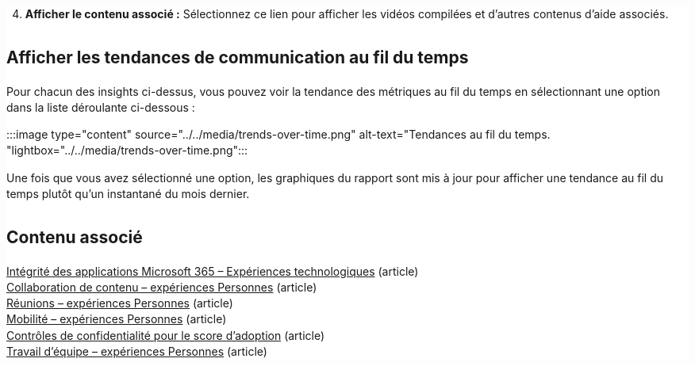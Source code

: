 4. **Afficher le contenu associé :** Sélectionnez ce lien pour afficher les vidéos compilées et d’autres contenus d’aide associés.

## <a name="view-communication-trends-over-time"></a>Afficher les tendances de communication au fil du temps

Pour chacun des insights ci-dessus, vous pouvez voir la tendance des métriques au fil du temps en sélectionnant une option dans la liste déroulante ci-dessous :

:::image type="content" source="../../media/trends-over-time.png" alt-text="Tendances au fil du temps. "lightbox="../../media/trends-over-time.png":::

Une fois que vous avez sélectionné une option, les graphiques du rapport sont mis à jour pour afficher une tendance au fil du temps plutôt qu’un instantané du mois dernier.  


## <a name="related-content"></a>Contenu associé

[Intégrité des applications Microsoft 365 – Expériences technologiques](apps-health.md) (article)\
[Collaboration de contenu – expériences Personnes](content-collaboration.md) (article)\
[Réunions – expériences Personnes](meetings.md) (article)\
[Mobilité – expériences Personnes](mobility.md) (article)\
[Contrôles de confidentialité pour le score d’adoption](privacy.md) (article)\
[Travail d’équipe – expériences Personnes](teamwork.md) (article)
